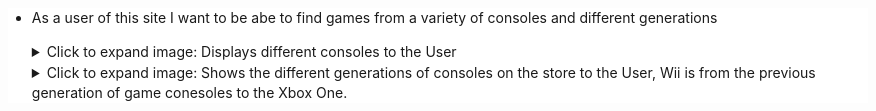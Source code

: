  - As a user of this site I want to be abe to find games from a variety of consoles and different generations

      <details><summary>Click to expand image: Displays different consoles to the User</summary>
        <img src="/media/console-story.PNG">
      </details>
    
      <details><summary>Click to expand image: Shows the different generations of consoles on the store to the User, Wii is from the previous generation of game conesoles to the Xbox One.</summary>